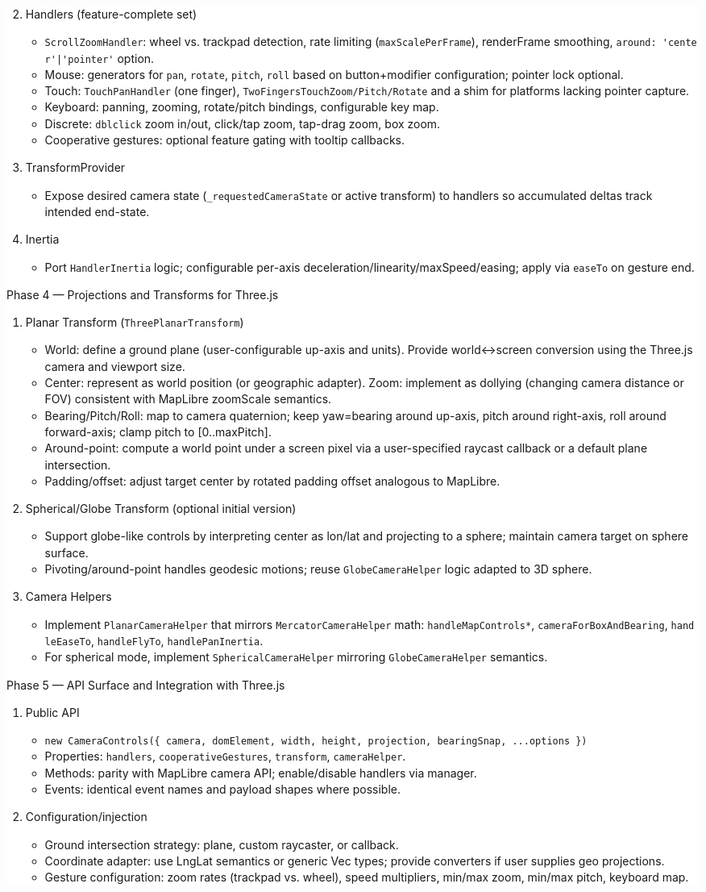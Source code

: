 2) Handlers (feature-complete set)
   - `ScrollZoomHandler`: wheel vs. trackpad detection, rate limiting (`maxScalePerFrame`), renderFrame smoothing, `around: 'center'|'pointer'` option.
   - Mouse: generators for `pan`, `rotate`, `pitch`, `roll` based on button+modifier configuration; pointer lock optional.
   - Touch: `TouchPanHandler` (one finger), `TwoFingersTouchZoom/Pitch/Rotate` and a shim for platforms lacking pointer capture.
   - Keyboard: panning, zooming, rotate/pitch bindings, configurable key map.
   - Discrete: `dblclick` zoom in/out, click/tap zoom, tap-drag zoom, box zoom.
   - Cooperative gestures: optional feature gating with tooltip callbacks.

3) TransformProvider
   - Expose desired camera state (`_requestedCameraState` or active transform) to handlers so accumulated deltas track intended end-state.

4) Inertia
   - Port `HandlerInertia` logic; configurable per-axis deceleration/linearity/maxSpeed/easing; apply via `easeTo` on gesture end.

Phase 4 — Projections and Transforms for Three.js
1) Planar Transform (`ThreePlanarTransform`)
   - World: define a ground plane (user-configurable up-axis and units). Provide world<->screen conversion using the Three.js camera and viewport size.
   - Center: represent as world position (or geographic adapter). Zoom: implement as dollying (changing camera distance or FOV) consistent with MapLibre zoomScale semantics.
   - Bearing/Pitch/Roll: map to camera quaternion; keep yaw=bearing around up-axis, pitch around right-axis, roll around forward-axis; clamp pitch to [0..maxPitch].
   - Around-point: compute a world point under a screen pixel via a user-specified raycast callback or a default plane intersection.
   - Padding/offset: adjust target center by rotated padding offset analogous to MapLibre.

2) Spherical/Globe Transform (optional initial version)
   - Support globe-like controls by interpreting center as lon/lat and projecting to a sphere; maintain camera target on sphere surface.
   - Pivoting/around-point handles geodesic motions; reuse `GlobeCameraHelper` logic adapted to 3D sphere.

3) Camera Helpers
   - Implement `PlanarCameraHelper` that mirrors `MercatorCameraHelper` math: `handleMapControls*`, `cameraForBoxAndBearing`, `handleEaseTo`, `handleFlyTo`, `handlePanInertia`.
   - For spherical mode, implement `SphericalCameraHelper` mirroring `GlobeCameraHelper` semantics.

Phase 5 — API Surface and Integration with Three.js
1) Public API
   - `new CameraControls({ camera, domElement, width, height, projection, bearingSnap, ...options })`
   - Properties: `handlers`, `cooperativeGestures`, `transform`, `cameraHelper`.
   - Methods: parity with MapLibre camera API; enable/disable handlers via manager.
   - Events: identical event names and payload shapes where possible.

2) Configuration/injection
   - Ground intersection strategy: plane, custom raycaster, or callback.
   - Coordinate adapter: use LngLat semantics or generic Vec types; provide converters if user supplies geo projections.
   - Gesture configuration: zoom rates (trackpad vs. wheel), speed multipliers, min/max zoom, min/max pitch, keyboard map.
